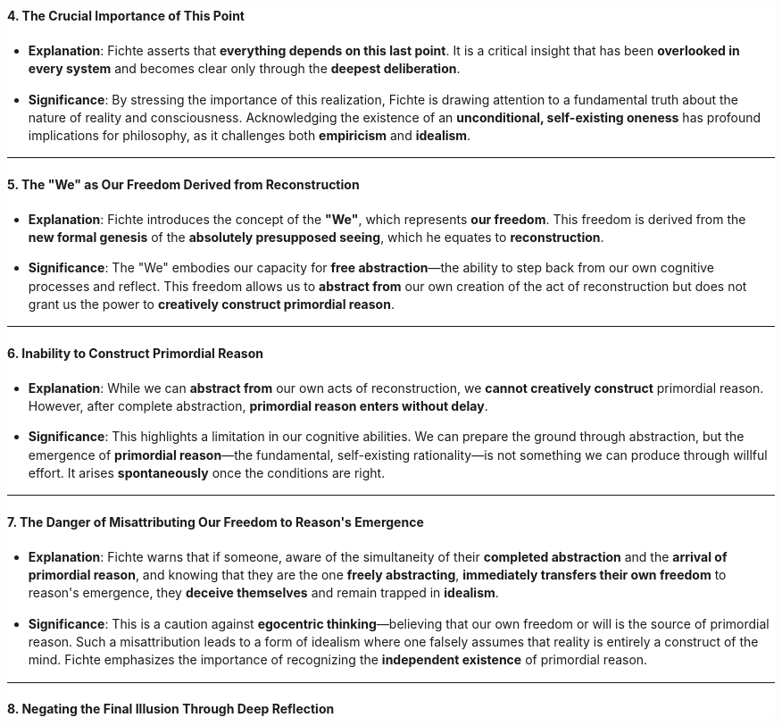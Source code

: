 #### **4. The Crucial Importance of This Point**

- **Explanation**: Fichte asserts that **everything depends on this last point**. It is a critical insight that has been **overlooked in every system** and becomes clear only through the **deepest deliberation**.

- **Significance**: By stressing the importance of this realization, Fichte is drawing attention to a fundamental truth about the nature of reality and consciousness. Acknowledging the existence of an **unconditional, self-existing oneness** has profound implications for philosophy, as it challenges both **empiricism** and **idealism**.

---

#### **5. The "We" as Our Freedom Derived from Reconstruction**

- **Explanation**: Fichte introduces the concept of the **"We"**, which represents **our freedom**. This freedom is derived from the **new formal genesis** of the **absolutely presupposed seeing**, which he equates to **reconstruction**.

- **Significance**: The "We" embodies our capacity for **free abstraction**—the ability to step back from our own cognitive processes and reflect. This freedom allows us to **abstract from** our own creation of the act of reconstruction but does not grant us the power to **creatively construct primordial reason**.

---

#### **6. Inability to Construct Primordial Reason**

- **Explanation**: While we can **abstract from** our own acts of reconstruction, we **cannot creatively construct** primordial reason. However, after complete abstraction, **primordial reason enters without delay**.

- **Significance**: This highlights a limitation in our cognitive abilities. We can prepare the ground through abstraction, but the emergence of **primordial reason**—the fundamental, self-existing rationality—is not something we can produce through willful effort. It arises **spontaneously** once the conditions are right.

---

#### **7. The Danger of Misattributing Our Freedom to Reason's Emergence**

- **Explanation**: Fichte warns that if someone, aware of the simultaneity of their **completed abstraction** and the **arrival of primordial reason**, and knowing that they are the one **freely abstracting**, **immediately transfers their own freedom** to reason's emergence, they **deceive themselves** and remain trapped in **idealism**.

- **Significance**: This is a caution against **egocentric thinking**—believing that our own freedom or will is the source of primordial reason. Such a misattribution leads to a form of idealism where one falsely assumes that reality is entirely a construct of the mind. Fichte emphasizes the importance of recognizing the **independent existence** of primordial reason.

---

#### **8. Negating the Final Illusion Through Deep Reflection**
